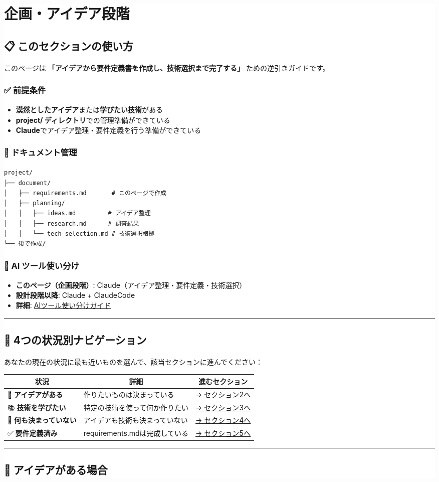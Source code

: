 # 企画・アイデア段階

## 📋 このセクションの使い方

このページは **「アイデアから要件定義書を作成し、技術選択まで完了する」** ための逆引きガイドです。

### ✅ 前提条件

- **漠然としたアイデア**または**学びたい技術**がある
- **project/ ディレクトリ**での管理準備ができている
- **Claude**でアイデア整理・要件定義を行う準備ができている

### 📁 ドキュメント管理

```
project/
├── document/
│   ├── requirements.md       # このページで作成
│   ├── planning/
│   │   ├── ideas.md         # アイデア整理
│   │   ├── research.md      # 調査結果
│   │   └── tech_selection.md # 技術選択根拠
└── 後で作成/
```

### 🤖 AI ツール使い分け

- **このページ（企画段階）**: Claude（アイデア整理・要件定義・技術選択）
- **設計段階以降**: Claude + ClaudeCode
- **詳細**: [AIツール使い分けガイド](AIツール使い分けガイド.md)

---

## 🎯 4つの状況別ナビゲーション

あなたの現在の状況に最も近いものを選んで、該当セクションに進んでください：

| 状況 | 詳細 | 進むセクション |
|-----|------|---------------|
| 💭 **アイデアがある** | 作りたいものは決まっている | [→ セクション2へ](#💭-アイデアがある場合) |
| 📚 **技術を学びたい** | 特定の技術を使って何か作りたい | [→ セクション3へ](#📚-技術学習から始める場合) |
| 🤔 **何も決まっていない** | アイデアも技術も決まっていない | [→ セクション4へ](#🤔-何も決まっていない場合) |
| ✅ **要件定義済み** | requirements.mdは完成している | [→ セクション5へ](#✅-要件定義完成後の確認) |

---

## 💭 アイデアがある場合
